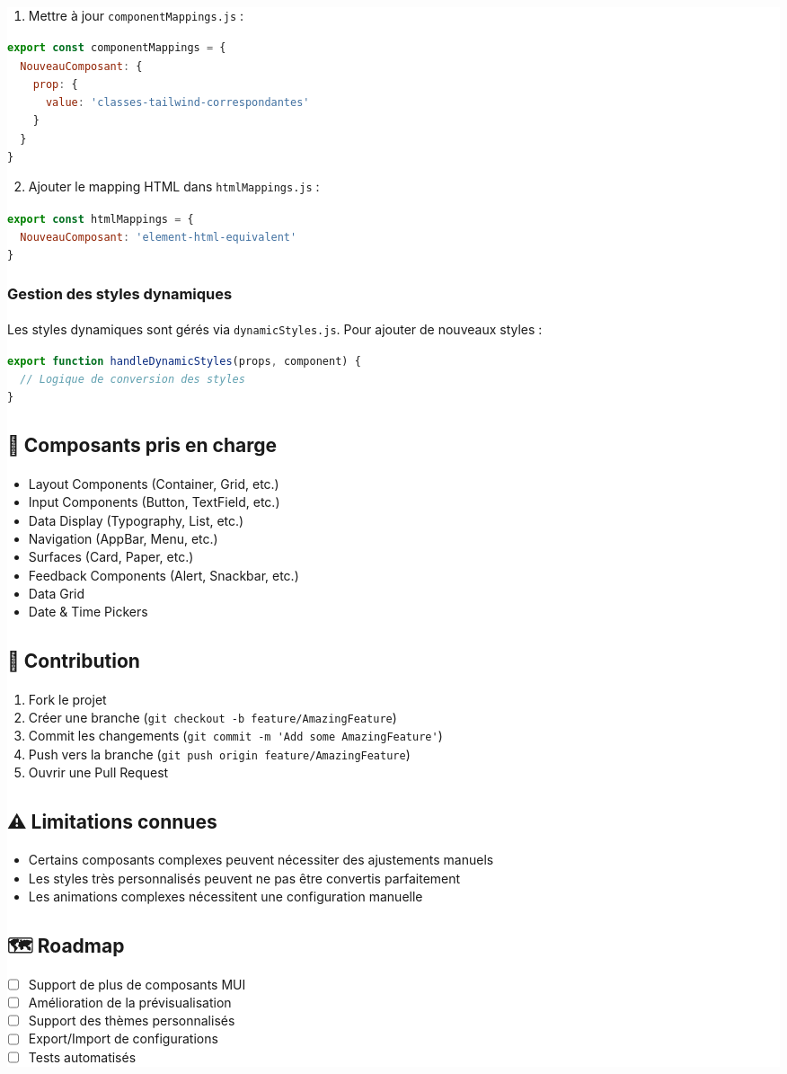 1. Mettre à jour `componentMappings.js` :
```javascript
export const componentMappings = {
  NouveauComposant: {
    prop: {
      value: 'classes-tailwind-correspondantes'
    }
  }
}
```

2. Ajouter le mapping HTML dans `htmlMappings.js` :
```javascript
export const htmlMappings = {
  NouveauComposant: 'element-html-equivalent'
}
```

### Gestion des styles dynamiques
Les styles dynamiques sont gérés via `dynamicStyles.js`. Pour ajouter de nouveaux styles :

```javascript
export function handleDynamicStyles(props, component) {
  // Logique de conversion des styles
}
```

## 🎨 Composants pris en charge
- Layout Components (Container, Grid, etc.)
- Input Components (Button, TextField, etc.)
- Data Display (Typography, List, etc.)
- Navigation (AppBar, Menu, etc.)
- Surfaces (Card, Paper, etc.)
- Feedback Components (Alert, Snackbar, etc.)
- Data Grid
- Date & Time Pickers

## 🤝 Contribution
1. Fork le projet
2. Créer une branche (`git checkout -b feature/AmazingFeature`)
3. Commit les changements (`git commit -m 'Add some AmazingFeature'`)
4. Push vers la branche (`git push origin feature/AmazingFeature`)
5. Ouvrir une Pull Request

## ⚠️ Limitations connues
- Certains composants complexes peuvent nécessiter des ajustements manuels
- Les styles très personnalisés peuvent ne pas être convertis parfaitement
- Les animations complexes nécessitent une configuration manuelle

## 🗺️ Roadmap
- [ ] Support de plus de composants MUI
- [ ] Amélioration de la prévisualisation
- [ ] Support des thèmes personnalisés
- [ ] Export/Import de configurations
- [ ] Tests automatisés
